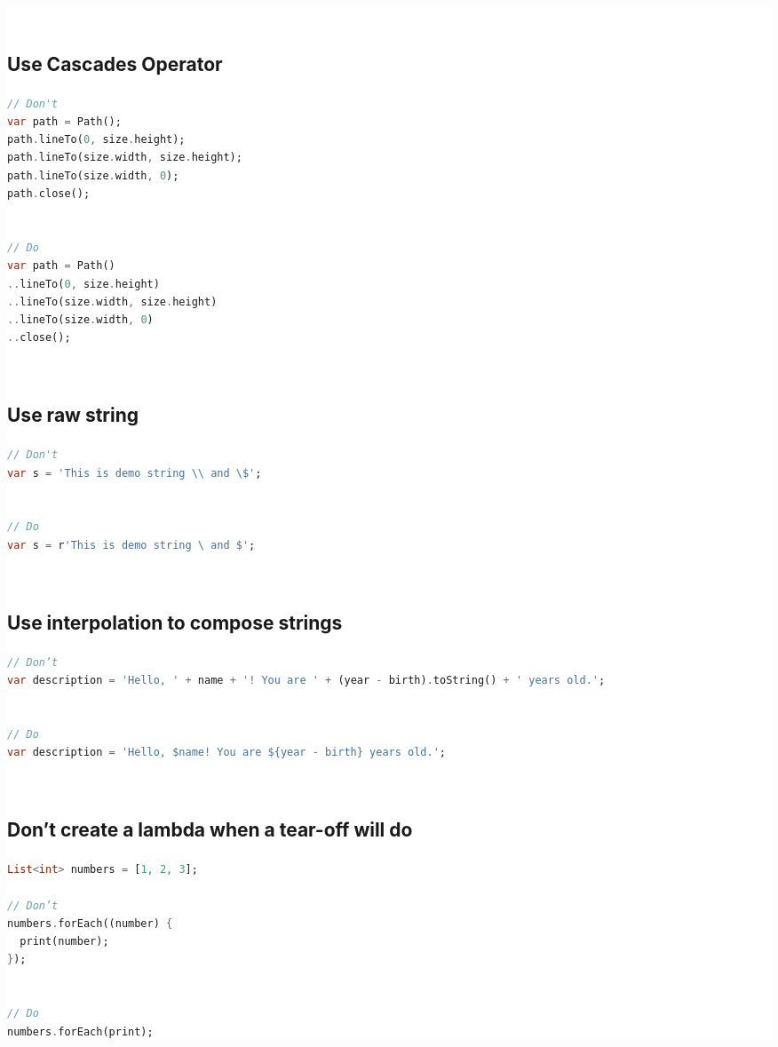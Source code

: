 &nbsp;

## Use Cascades Operator

```Dart
// Don't
var path = Path();
path.lineTo(0, size.height);
path.lineTo(size.width, size.height);
path.lineTo(size.width, 0);
path.close();  


// Do
var path = Path()
..lineTo(0, size.height)
..lineTo(size.width, size.height)
..lineTo(size.width, 0)
..close(); 
```

&nbsp;

## Use raw string

```Dart
// Don't
var s = 'This is demo string \\ and \$';


// Do
var s = r'This is demo string \ and $';
```

&nbsp;

## Use interpolation to compose strings

```Dart
// Don’t
var description = 'Hello, ' + name + '! You are ' + (year - birth).toString() + ' years old.';


// Do
var description = 'Hello, $name! You are ${year - birth} years old.';
```

&nbsp;

## Don’t create a lambda when a tear-off will do

```Dart
List<int> numbers = [1, 2, 3];

// Don’t
numbers.forEach((number) {
  print(number);
});


// Do
numbers.forEach(print);
```
